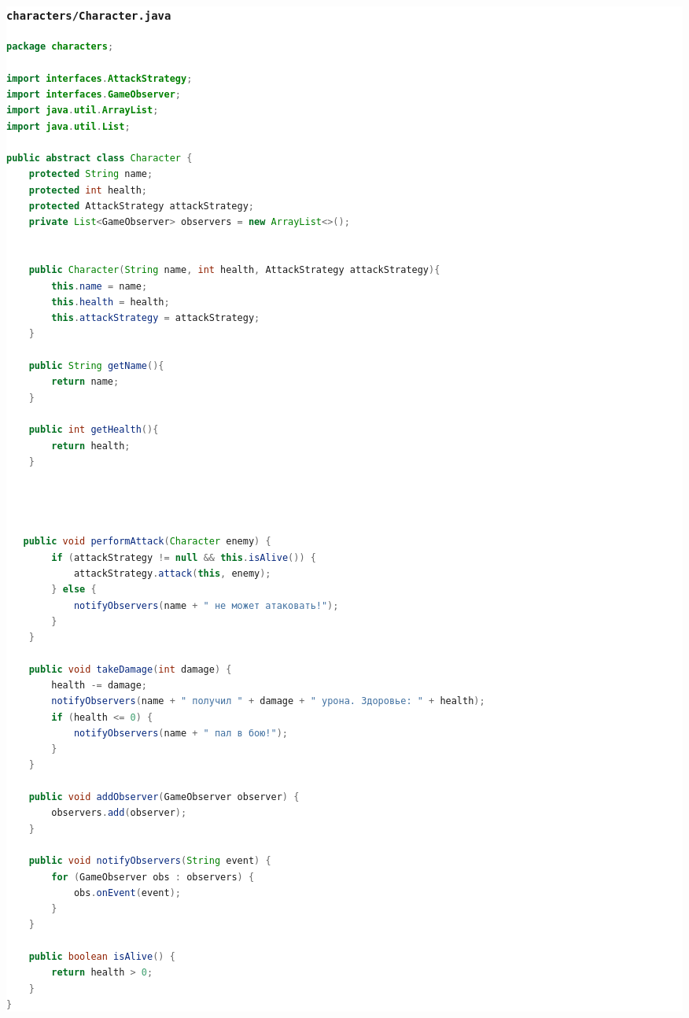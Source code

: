 ### `characters/Character.java`
```java
package characters;

import interfaces.AttackStrategy;
import interfaces.GameObserver;
import java.util.ArrayList;
import java.util.List;

public abstract class Character {
    protected String name;
    protected int health;
    protected AttackStrategy attackStrategy;
    private List<GameObserver> observers = new ArrayList<>();


    public Character(String name, int health, AttackStrategy attackStrategy){
        this.name = name;
        this.health = health;
        this.attackStrategy = attackStrategy;
    }

    public String getName(){
        return name;
    }

    public int getHealth(){
        return health;
    }




   public void performAttack(Character enemy) {
        if (attackStrategy != null && this.isAlive()) {
            attackStrategy.attack(this, enemy);
        } else {
            notifyObservers(name + " не может атаковать!");
        }
    }

    public void takeDamage(int damage) {
        health -= damage;
        notifyObservers(name + " получил " + damage + " урона. Здоровье: " + health);
        if (health <= 0) {
            notifyObservers(name + " пал в бою!");
        }
    }

    public void addObserver(GameObserver observer) {
        observers.add(observer);
    }

    public void notifyObservers(String event) {
        for (GameObserver obs : observers) {
            obs.onEvent(event);
        }
    }

    public boolean isAlive() {
        return health > 0;
    }
}
```